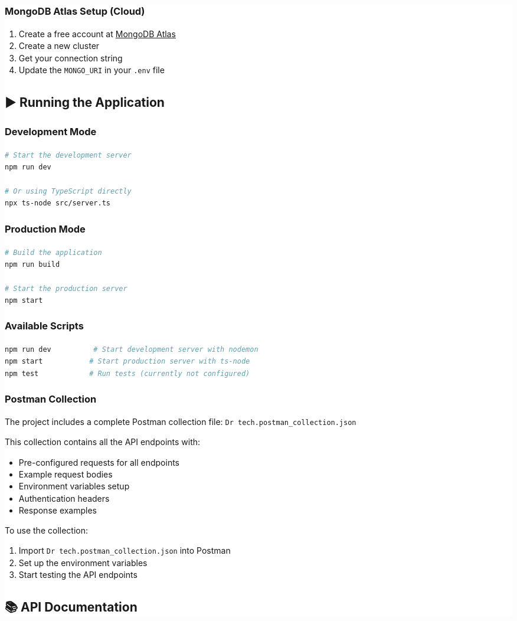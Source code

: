 ### MongoDB Atlas Setup (Cloud)

1. Create a free account at [MongoDB Atlas](https://www.mongodb.com/atlas)
2. Create a new cluster
3. Get your connection string
4. Update the `MONGO_URI` in your `.env` file

## ▶️ Running the Application

### Development Mode

```bash
# Start the development server
npm run dev

# Or using TypeScript directly
npx ts-node src/server.ts
```

### Production Mode

```bash
# Build the application
npm run build

# Start the production server
npm start
```

### Available Scripts

```bash
npm run dev          # Start development server with nodemon
npm start           # Start production server with ts-node
npm test            # Run tests (currently not configured)
```

### Postman Collection

The project includes a complete Postman collection file: `Dr tech.postman_collection.json`

This collection contains all the API endpoints with:
- Pre-configured requests for all endpoints
- Example request bodies
- Environment variables setup
- Authentication headers
- Response examples

To use the collection:
1. Import `Dr tech.postman_collection.json` into Postman
2. Set up the environment variables
3. Start testing the API endpoints

## 📚 API Documentation
